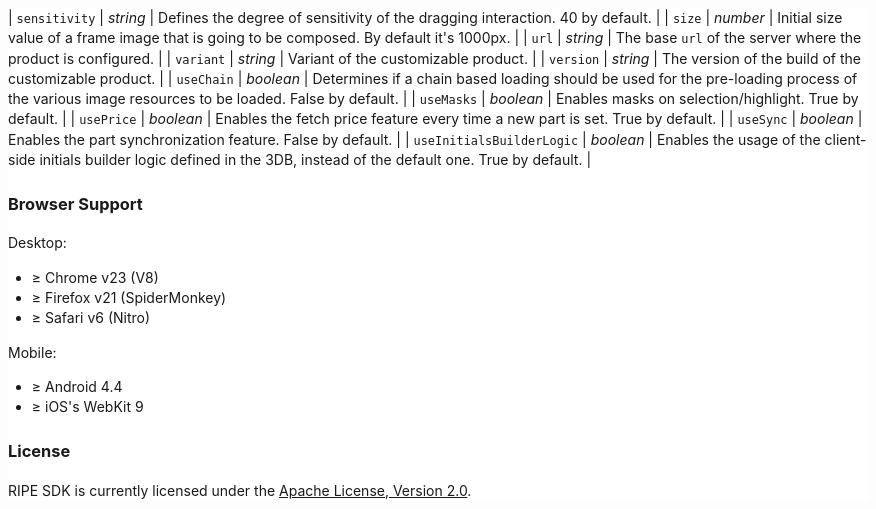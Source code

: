 | `sensitivity`             | *string*           | Defines the degree of sensitivity of the dragging interaction. 40 by default.                                                                                                              |
| `size`                    | *number*           | Initial size value of a frame image that is going to be composed. By default it's 1000px.                                                                                                  |
| `url`                     | *string*           | The base `url` of the server where the product is configured.                                                                                                                              |
| `variant`                 | *string*           | Variant of the customizable product.                                                                                                                                                       |
| `version`                 | *string*           | The version of the build of the customizable product.                                                                                                                                      |
| `useChain`                | *boolean*          | Determines if a chain based loading should be used for the pre-loading process of the various image resources to be loaded. False by default.                                              |
| `useMasks`                | *boolean*          | Enables masks on selection/highlight. True by default.                                                                                                                                     |
| `usePrice`                | *boolean*          | Enables the fetch price feature every time a new part is set. True by default.                                                                                                             |
| `useSync`                 | *boolean*          | Enables the part synchronization feature. False by default.                                                                                                                                |
| `useInitialsBuilderLogic` | *boolean*          | Enables the usage of the client-side initials builder logic defined in the 3DB, instead of the default one. True by default.                                                               |

### Browser Support

Desktop:

* ≥ Chrome v23 (V8)
* ≥ Firefox v21 (SpiderMonkey)
* ≥ Safari v6 (Nitro)

Mobile:

* ≥ Android  4.4
* ≥ iOS's WebKit 9

### License

RIPE SDK is currently licensed under the [Apache License, Version 2.0](http://www.apache.org/licenses/).
